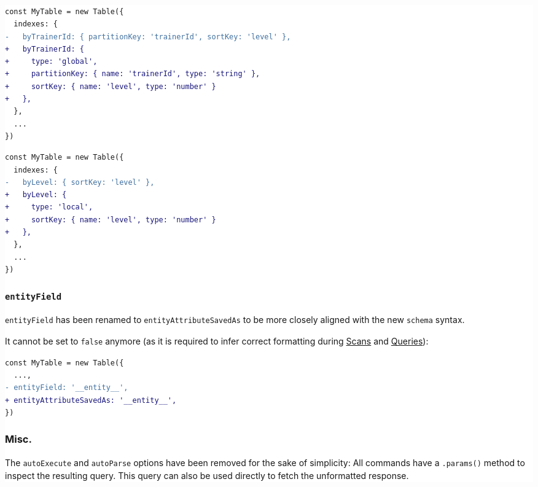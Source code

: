 ```diff
const MyTable = new Table({
  indexes: {
-   byTrainerId: { partitionKey: 'trainerId', sortKey: 'level' },
+   byTrainerId: {
+     type: 'global',
+     partitionKey: { name: 'trainerId', type: 'string' },
+     sortKey: { name: 'level', type: 'number' }
+   },
  },
  ...
})
```

</TabItem>
<TabItem value="lsi" label="Local index">

```diff
const MyTable = new Table({
  indexes: {
-   byLevel: { sortKey: 'level' },
+   byLevel: {
+     type: 'local',
+     sortKey: { name: 'level', type: 'number' }
+   },
  },
  ...
})
```

</TabItem>
</Tabs>

### `entityField`

`entityField` has been renamed to `entityAttributeSavedAs` to be more closely aligned with the new `schema` syntax.

It cannot be set to `false` anymore (as it is required to infer correct formatting during [Scans](../../2-tables/2-actions/1-scan/index.md) and [Queries](../../2-tables/2-actions/2-query/index.md)):

```diff
const MyTable = new Table({
  ...,
- entityField: '__entity__',
+ entityAttributeSavedAs: '__entity__',
})
```

### Misc.

The `autoExecute` and `autoParse` options have been removed for the sake of simplicity: All commands have a `.params()` method to inspect the resulting query. This query can also be used directly to fetch the unformatted response.
